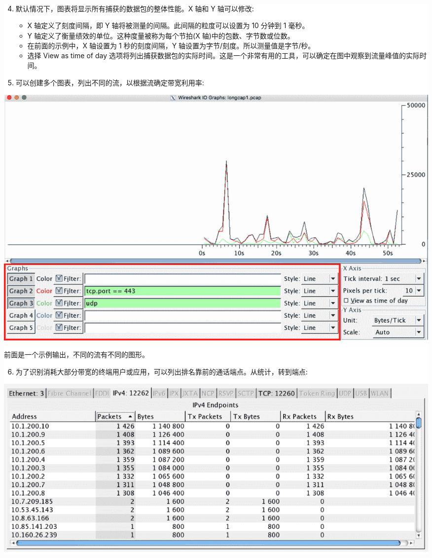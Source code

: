 4.  默认情况下，图表将显示所有捕获的数据包的整体性能。X 轴和 Y 轴可以修改:
    *   X 轴定义了刻度间隔，即 Y 轴将被测量的间隔。此间隔的粒度可以设置为 10 分钟到 1 毫秒。
    *   Y 轴定义了衡量绩效的单位。这种度量被称为每个节拍(X 轴)中的包数、字节数或位数。
    *   在前面的示例中，X 轴设置为 1 秒的刻度间隔，Y 轴设置为字节/刻度。所以测量值是字节/秒。
    *   选择 View as time of day 选项将列出捕获数据包的实际时间。这是一个非常有用的工具，可以确定在图中观察到流量峰值的实际时间。

5.  可以创建多个图表，列出不同的流，以根据流确定带宽利用率:

![](img/05727a97-db2d-4458-8501-9cd2317124b0.png)

前面是一个示例输出，不同的流有不同的图形。

6.  为了识别消耗大部分带宽的终端用户或应用，可以列出排名靠前的通话端点。从统计，转到端点:

![](img/e96620a8-e10d-4f93-94ba-e8af5381fd1f.png)
